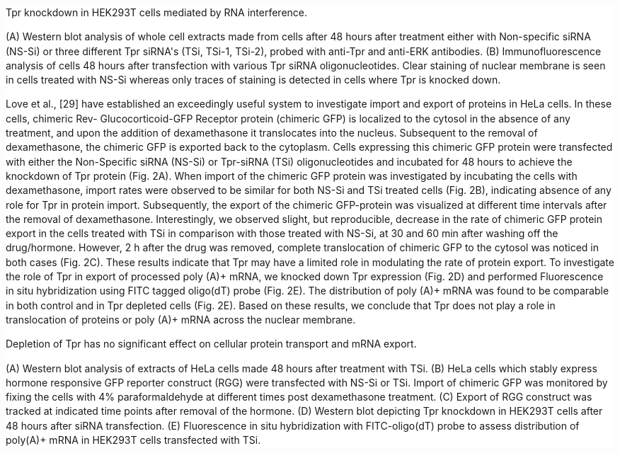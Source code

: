 Tpr knockdown in HEK293T cells mediated by RNA interference.

(A) Western blot analysis of whole cell extracts made from cells after 48 hours after treatment either with Non-specific siRNA (NS-Si) or three different Tpr siRNA's (TSi, TSi-1, TSi-2), probed with anti-Tpr and anti-ERK antibodies. (B) Immunofluorescence analysis of cells 48 hours after transfection with various Tpr siRNA oligonucleotides. Clear staining of nuclear membrane is seen in cells treated with NS-Si whereas only traces of staining is detected in cells where Tpr is knocked down.

Love et al., [29] have established an exceedingly useful system to investigate import and export of proteins in HeLa cells. In these cells, chimeric Rev- Glucocorticoid-GFP Receptor protein (chimeric GFP) is localized to the cytosol in the absence of any treatment, and upon the addition of dexamethasone it translocates into the nucleus. Subsequent to the removal of dexamethasone, the chimeric GFP is exported back to the cytoplasm. Cells expressing this chimeric GFP protein were transfected with either the Non-Specific siRNA (NS-Si) or Tpr-siRNA (TSi) oligonucleotides and incubated for 48 hours to achieve the knockdown of Tpr protein (Fig. 2A). When import of the chimeric GFP protein was investigated by incubating the cells with dexamethasone, import rates were observed to be similar for both NS-Si and TSi treated cells (Fig. 2B), indicating absence of any role for Tpr in protein import. Subsequently, the export of the chimeric GFP-protein was visualized at different time intervals after the removal of dexamethasone. Interestingly, we observed slight, but reproducible, decrease in the rate of chimeric GFP protein export in the cells treated with TSi in comparison with those treated with NS-Si, at 30 and 60 min after washing off the drug/hormone. However, 2 h after the drug was removed, complete translocation of chimeric GFP to the cytosol was noticed in both cases (Fig. 2C). These results indicate that Tpr may have a limited role in modulating the rate of protein export. To investigate the role of Tpr in export of processed poly (A)+ mRNA, we knocked down Tpr expression (Fig. 2D) and performed Fluorescence in situ hybridization using FITC tagged oligo(dT) probe (Fig. 2E). The distribution of poly (A)+ mRNA was found to be comparable in both control and in Tpr depleted cells (Fig. 2E). Based on these results, we conclude that Tpr does not play a role in translocation of proteins or poly (A)+ mRNA across the nuclear membrane.

Depletion of Tpr has no significant effect on cellular protein transport and mRNA export.

(A) Western blot analysis of extracts of HeLa cells made 48 hours after treatment with TSi. (B) HeLa cells which stably express hormone responsive GFP reporter construct (RGG) were transfected with NS-Si or TSi. Import of chimeric GFP was monitored by fixing the cells with 4% paraformaldehyde at different times post dexamethasone treatment. (C) Export of RGG construct was tracked at indicated time points after removal of the hormone. (D) Western blot depicting Tpr knockdown in HEK293T cells after 48 hours after siRNA transfection. (E) Fluorescence in situ hybridization with FITC-oligo(dT) probe to assess distribution of poly(A)+ mRNA in HEK293T cells transfected with TSi.
